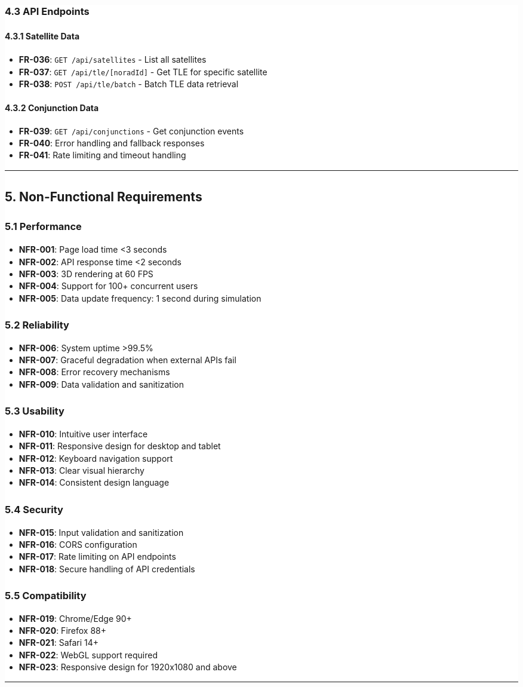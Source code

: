 ### 4.3 API Endpoints

#### 4.3.1 Satellite Data

- **FR-036**: `GET /api/satellites` - List all satellites
- **FR-037**: `GET /api/tle/[noradId]` - Get TLE for specific satellite
- **FR-038**: `POST /api/tle/batch` - Batch TLE data retrieval

#### 4.3.2 Conjunction Data

- **FR-039**: `GET /api/conjunctions` - Get conjunction events
- **FR-040**: Error handling and fallback responses
- **FR-041**: Rate limiting and timeout handling

---

## 5. Non-Functional Requirements

### 5.1 Performance

- **NFR-001**: Page load time <3 seconds
- **NFR-002**: API response time <2 seconds
- **NFR-003**: 3D rendering at 60 FPS
- **NFR-004**: Support for 100+ concurrent users
- **NFR-005**: Data update frequency: 1 second during simulation

### 5.2 Reliability

- **NFR-006**: System uptime >99.5%
- **NFR-007**: Graceful degradation when external APIs fail
- **NFR-008**: Error recovery mechanisms
- **NFR-009**: Data validation and sanitization

### 5.3 Usability

- **NFR-010**: Intuitive user interface
- **NFR-011**: Responsive design for desktop and tablet
- **NFR-012**: Keyboard navigation support
- **NFR-013**: Clear visual hierarchy
- **NFR-014**: Consistent design language

### 5.4 Security

- **NFR-015**: Input validation and sanitization
- **NFR-016**: CORS configuration
- **NFR-017**: Rate limiting on API endpoints
- **NFR-018**: Secure handling of API credentials

### 5.5 Compatibility

- **NFR-019**: Chrome/Edge 90+
- **NFR-020**: Firefox 88+
- **NFR-021**: Safari 14+
- **NFR-022**: WebGL support required
- **NFR-023**: Responsive design for 1920x1080 and above

---